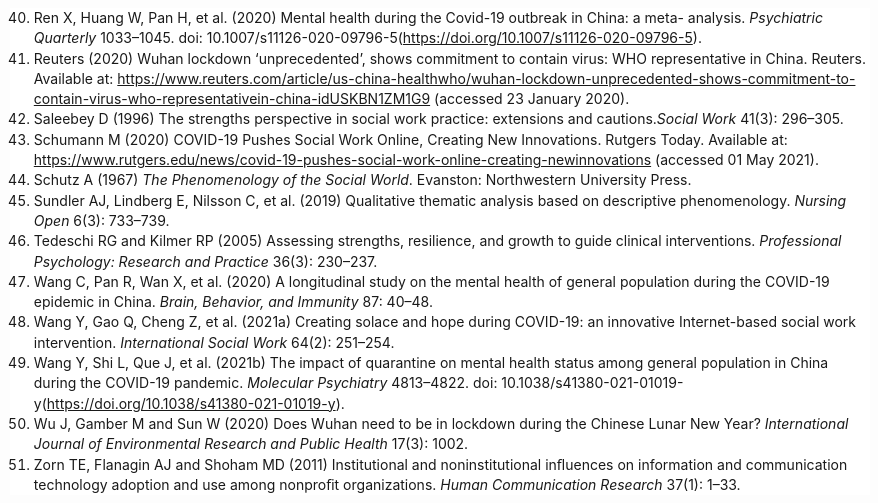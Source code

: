 40. Ren X, Huang W, Pan H, et al. (2020) Mental health during the Covid-19 outbreak in China: a meta- analysis. _Psychiatric Quarterly_ 1033–1045. doi: 10.1007/s11126-020-09796-5(https://doi.org/10.1007/s11126-020-09796-5).
41. Reuters (2020) Wuhan lockdown ‘unprecedented’, shows commitment to contain virus: WHO representative in China. Reuters. Available at: https://www.reuters.com/article/us-china-healthwho/wuhan-lockdown-unprecedented-shows-commitment-to-contain-virus-who-representativein-china-idUSKBN1ZM1G9 (accessed 23 January 2020).
42. Saleebey D (1996) The strengths perspective in social work practice: extensions and cautions._Social Work_ 41(3): 296–305.
43. Schumann M (2020) COVID-19 Pushes Social Work Online, Creating New Innovations. Rutgers Today. Available at: https://www.rutgers.edu/news/covid-19-pushes-social-work-online-creating-newinnovations (accessed 01 May 2021).
44. Schutz A (1967) _The Phenomenology of the Social World_. Evanston: Northwestern University Press.
45. Sundler AJ, Lindberg E, Nilsson C, et al. (2019) Qualitative thematic analysis based on descriptive phenomenology. _Nursing Open_ 6(3): 733–739.
46. Tedeschi RG and Kilmer RP (2005) Assessing strengths, resilience, and growth to guide clinical interventions. _Professional Psychology: Research and Practice_ 36(3): 230–237.
47. Wang C, Pan R, Wan X, et al. (2020) A longitudinal study on the mental health of general population during the COVID-19 epidemic in China. _Brain, Behavior, and Immunity_ 87: 40–48.
48. Wang Y, Gao Q, Cheng Z, et al. (2021a) Creating solace and hope during COVID-19: an innovative Internet-based social work intervention. _International Social Work_ 64(2): 251–254.
49. Wang Y, Shi L, Que J, et al. (2021b) The impact of quarantine on mental health status among general population in China during the COVID-19 pandemic. _Molecular Psychiatry_ 4813–4822. doi: 10.1038/s41380-021-01019-y(https://doi.org/10.1038/s41380-021-01019-y).
50. Wu J, Gamber M and Sun W (2020) Does Wuhan need to be in lockdown during the Chinese Lunar New Year? _International Journal of Environmental Research and Public Health_ 17(3): 1002.
51. Zorn TE, Flanagin AJ and Shoham MD (2011) Institutional and noninstitutional inﬂuences on information and communication technology adoption and use among nonproﬁt organizations. _Human Communication Research_ 37(1): 1–33.